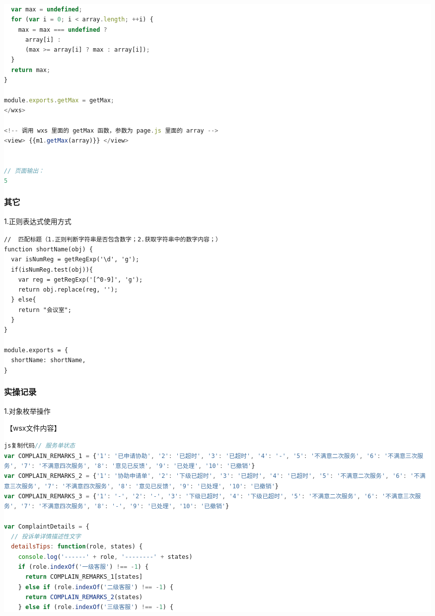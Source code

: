 ```js
  var max = undefined;
  for (var i = 0; i < array.length; ++i) {
    max = max === undefined ?
      array[i] :
      (max >= array[i] ? max : array[i]);
  }
  return max;
}

module.exports.getMax = getMax;
</wxs>

<!-- 调用 wxs 里面的 getMax 函数，参数为 page.js 里面的 array -->
<view> {{m1.getMax(array)}} </view>


// 页面输出：
5
```

### 其它

1.正则表达式使用方式

```
// 	匹配标题（1.正则判断字符串是否包含数字；2.获取字符串中的数字内容；）
function shortName(obj) {
  var isNumReg = getRegExp('\d', 'g');
  if(isNumReg.test(obj)){
    var reg = getRegExp('[^0-9]', 'g');
    return obj.replace(reg, '');
  } else{
    return "会议室";
  }
}

module.exports = {
  shortName: shortName,
}
```

### 实操记录

1.对象枚举操作

​	【wsx文件内容】

```js
js复制代码// 服务单状态
var COMPLAIN_REMARKS_1 = {'1': '已申请协助', '2': '已超时', '3': '已超时', '4': '-', '5': '不满意二次服务', '6': '不满意三次服务', '7': '不满意四次服务', '8': '意见已反馈', '9': '已处理', '10': '已撤销'}
var COMPLAIN_REMARKS_2 = {'1': '协助申请单', '2': '下级已超时', '3': '已超时', '4': '已超时', '5': '不满意二次服务', '6': '不满意三次服务', '7': '不满意四次服务', '8': '意见已反馈', '9': '已处理', '10': '已撤销'}
var COMPLAIN_REMARKS_3 = {'1': '-', '2': '-', '3': '下级已超时', '4': '下级已超时', '5': '不满意二次服务', '6': '不满意三次服务', '7': '不满意四次服务', '8': '-', '9': '已处理', '10': '已撤销'}

var ComplaintDetails = {
  // 投诉单详情描述性文字
  detailsTips: function(role, states) {
    console.log('------' + role, '--------' + states)
    if (role.indexOf('一级客服') !== -1) {
      return COMPLAIN_REMARKS_1[states]
    } else if (role.indexOf('二级客服') !== -1) {
      return COMPLAIN_REMARKS_2(states)
    } else if (role.indexOf('三级客服') !== -1) {
```